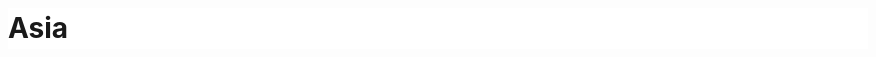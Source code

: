 </div>

</div>

</div>

</div>

</div>

</div>

</div>

</div>

<div data-react-id="2">

<div id="breaking-news-wrapper" style="position:relative;z-index:5">

</div>

</div>

<div class="pg-no-rail pg-wrapper">

<div class="pg__background__image_wrapper">

</div>

<div class="l-container">

<div class="metadata-header__wrapper">

<div class="metadata-header__content">

<div class="metadata-header__top">

# Asia

</div>

</div>

</div>

</div>

<div class="l-container">

</div>

<div id="asia-zone-1" class="section zn zn-asia-zone-1 zn-left-fluid-right-stack zn--idx-0 zn--ordinary t-light zn-has-two-containers" data-eq-pts="xsmall: 0, medium: 460, large: 780, full16x9: 1100" data-vr-zone="zone-0-0" data-zone-label="Asia" data-containers="2">

<div class="zn-top">

<div class="zn-top__background">

</div>

</div>
